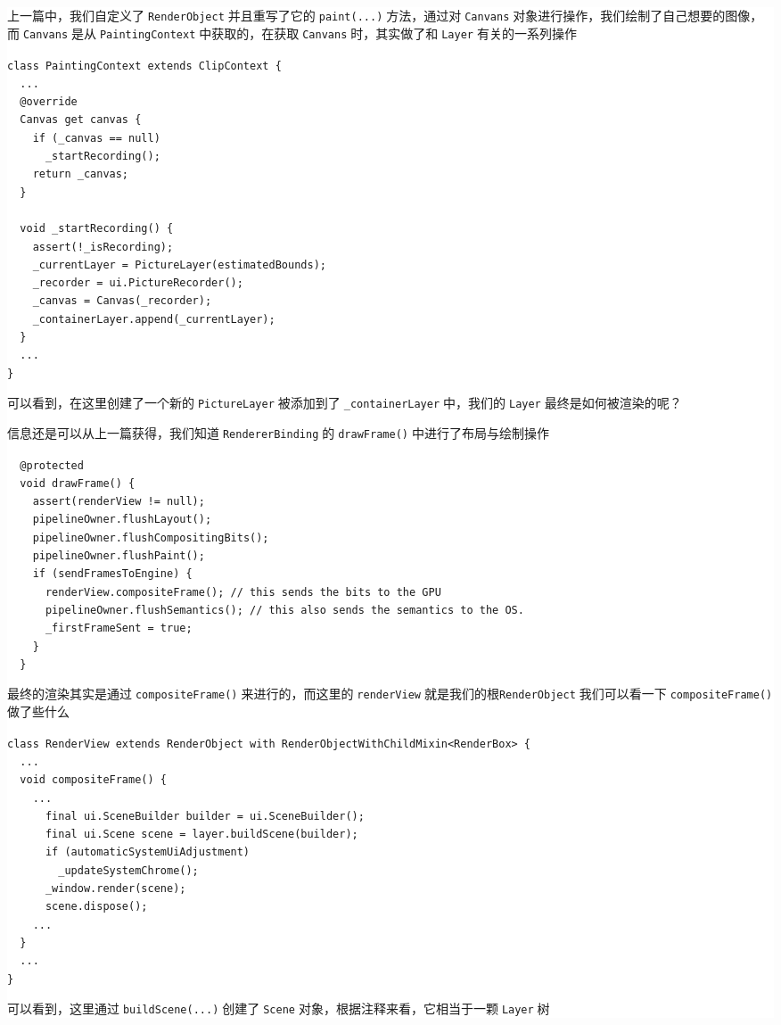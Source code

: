 上一篇中，我们自定义了 `RenderObject` 并且重写了它的 `paint(...)` 方法，通过对 `Canvans` 对象进行操作，我们绘制了自己想要的图像，而  `Canvans` 是从 `PaintingContext` 中获取的，在获取 `Canvans` 时，其实做了和 `Layer` 有关的一系列操作


```
class PaintingContext extends ClipContext {
  ...
  @override
  Canvas get canvas {
    if (_canvas == null)
      _startRecording();
    return _canvas;
  }

  void _startRecording() {
    assert(!_isRecording);
    _currentLayer = PictureLayer(estimatedBounds);
    _recorder = ui.PictureRecorder();
    _canvas = Canvas(_recorder);
    _containerLayer.append(_currentLayer);
  }
  ...
}
```
可以看到，在这里创建了一个新的 `PictureLayer` 被添加到了 `_containerLayer` 中，我们的 `Layer` 最终是如何被渲染的呢？

信息还是可以从上一篇获得，我们知道 `RendererBinding` 的 `drawFrame()` 中进行了布局与绘制操作


```
  @protected
  void drawFrame() {
    assert(renderView != null);
    pipelineOwner.flushLayout();
    pipelineOwner.flushCompositingBits();
    pipelineOwner.flushPaint();
    if (sendFramesToEngine) {
      renderView.compositeFrame(); // this sends the bits to the GPU
      pipelineOwner.flushSemantics(); // this also sends the semantics to the OS.
      _firstFrameSent = true;
    }
  }
```
最终的渲染其实是通过 `compositeFrame()` 来进行的，而这里的 `renderView` 就是我们的根`RenderObject` 我们可以看一下 `compositeFrame()` 做了些什么


```
class RenderView extends RenderObject with RenderObjectWithChildMixin<RenderBox> {
  ...
  void compositeFrame() {
    ...
      final ui.SceneBuilder builder = ui.SceneBuilder();
      final ui.Scene scene = layer.buildScene(builder);
      if (automaticSystemUiAdjustment)
        _updateSystemChrome();
      _window.render(scene);
      scene.dispose();
    ...
  }
  ...
}
```
可以看到，这里通过 `buildScene(...)` 创建了 `Scene` 对象，根据注释来看，它相当于一颗 `Layer` 树

